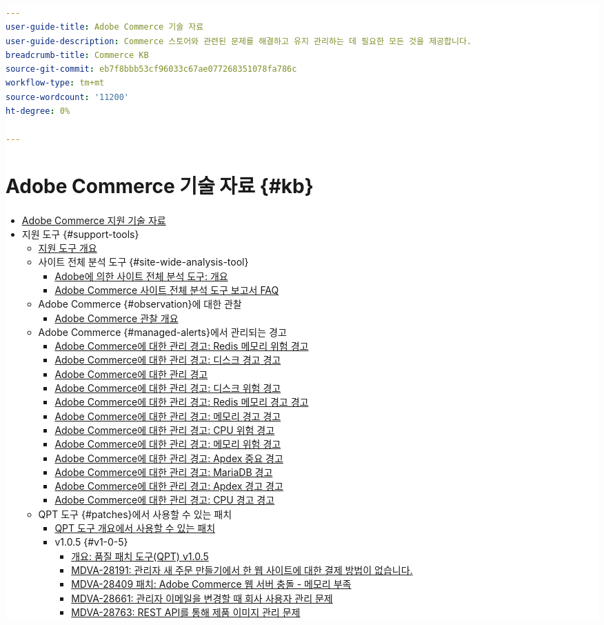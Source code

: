 ```yaml
---
user-guide-title: Adobe Commerce 기술 자료
user-guide-description: Commerce 스토어와 관련된 문제를 해결하고 유지 관리하는 데 필요한 모든 것을 제공합니다.
breadcrumb-title: Commerce KB
source-git-commit: eb7f8bbb53cf96033c67ae077268351078fa786c
workflow-type: tm+mt
source-wordcount: '11200'
ht-degree: 0%

---
```


# Adobe Commerce 기술 자료 {#kb}

* [Adobe Commerce 지원 기술 자료](/help/overview.md)
* 지원 도구 {#support-tools}
   * [지원 도구 개요](/help/support-tools/overview.md)
   * 사이트 전체 분석 도구 {#site-wide-analysis-tool}
      * [Adobe에 의한 사이트 전체 분석 도구: 개요](/help/support-tools/site-wide-analysis-tool/swat-tool-overview.md)
      * [Adobe Commerce 사이트 전체 분석 도구 보고서 FAQ](/help/support-tools/site-wide-analysis-tool/swat-faq.md)
   * Adobe Commerce {#observation}에 대한 관찰
      * [Adobe Commerce 관찰 개요](/help/support-tools/observation-for-adobe-commerce/observation-adobe-commerce-overview.md)
   * Adobe Commerce {#managed-alerts}에서 관리되는 경고
      * [Adobe Commerce에 대한 관리 경고: Redis 메모리 위험 경고](/help/support-tools/managed-alerts-for-adobe-commerce/managed-alerts-on-magento-commerce-redis-memory-critical-alert.md)
      * [Adobe Commerce에 대한 관리 경고: 디스크 경고 경고](/help/support-tools/managed-alerts-for-adobe-commerce/managed-alerts-for-magento-commerce-disk-warning-alert.md)
      * [Adobe Commerce에 대한 관리 경고](/help/support-tools/managed-alerts-for-adobe-commerce/managed-alerts-for-magento-commerce.md)
      * [Adobe Commerce에 대한 관리 경고: 디스크 위험 경고](/help/support-tools/managed-alerts-for-adobe-commerce/managed-alerts-for-magento-commerce-disk-critical-alert.md)
      * [Adobe Commerce에 대한 관리 경고: Redis 메모리 경고 경고](/help/support-tools/managed-alerts-for-adobe-commerce/managed-alerts-on-magento-commerce-redis-memory-warning-alert.md)
      * [Adobe Commerce에 대한 관리 경고: 메모리 경고 경고](/help/support-tools/managed-alerts-for-adobe-commerce/managed-alerts-for-magento-commerce-memory-warning-alert.md)
      * [Adobe Commerce에 대한 관리 경고: CPU 위험 경고](/help/support-tools/managed-alerts-for-adobe-commerce/managed-alerts-on-magento-commerce-cpu-critical-alert.md)
      * [Adobe Commerce에 대한 관리 경고: 메모리 위험 경고](/help/support-tools/managed-alerts-for-adobe-commerce/managed-alerts-on-magento-commerce-memory-critical-alert.md)
      * [Adobe Commerce에 대한 관리 경고: Apdex 중요 경고](/help/support-tools/managed-alerts-for-adobe-commerce/managed-alerts-for-magento-commerce-apdex-critical-alert.md)
      * [Adobe Commerce에 대한 관리 경고: MariaDB 경고](/help/support-tools/managed-alerts-for-adobe-commerce/managed-alerts-on-magento-commerce-mariadb-alerts.md)
      * [Adobe Commerce에 대한 관리 경고: Apdex 경고 경고](/help/support-tools/managed-alerts-for-adobe-commerce/managed-alerts-for-magento-commerce-apdex-warning-alert.md)
      * [Adobe Commerce에 대한 관리 경고: CPU 경고 경고](/help/support-tools/managed-alerts-for-adobe-commerce/managed-alerts-for-magento-commerce-cpu-warning-alert.md)
   * QPT 도구 {#patches}에서 사용할 수 있는 패치
      * [QPT 도구 개요에서 사용할 수 있는 패치](/help/support-tools/patches-available-in-qpt-tool/patches-available-in-qpt-tool-overview.md)
      * v1.0.5 {#v1-0-5}
         * [개요: 품질 패치 도구(QPT) v1.0.5](/help/support-tools/patches-available-in-qpt-tool/v1-0-5/overview.md)
         * [MDVA-28191: 관리자 새 주문 만들기에서 한 웹 사이트에 대한 결제 방법이 없습니다.](/help/support-tools/patches-available-in-qpt-tool/v1-0-5/mdva-28191-magento-patch-no-payment-method-for-one-website-in-admin-create-new-order.md)
         * [MDVA-28409 패치: Adobe Commerce 웹 서버 충돌 - 메모리 부족](/help/support-tools/patches-available-in-qpt-tool/v1-0-5/mdva-28409-magento-patch-magento-web-server-crashing-out-of-memory.md)
         * [MDVA-28661: 관리자 이메일을 변경할 때 회사 사용자 관리 문제](/help/support-tools/patches-available-in-qpt-tool/v1-0-5/mdva-28661-magento-patch-issue-with-company-users-management-when-changing-admin-email.md)
         * [MDVA-28763: REST API를 통해 제품 이미지 관리 문제](/help/support-tools/patches-available-in-qpt-tool/v1-0-5/mdva-28763-magento-patch-issues-with-managing-product-images-via-rest-api.md)